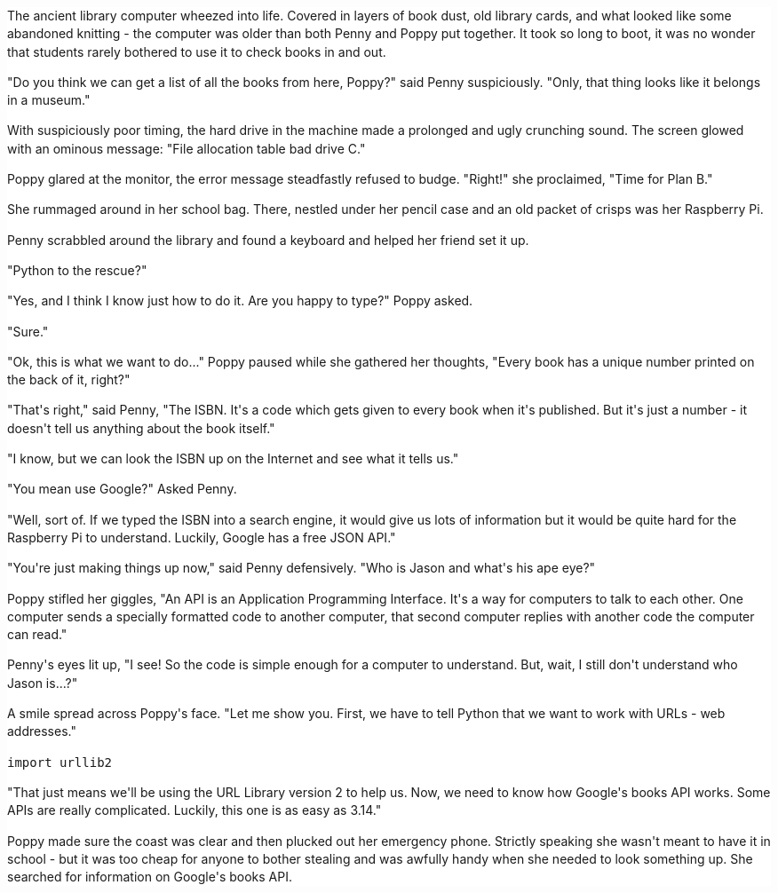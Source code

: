 The ancient library computer wheezed into life.  Covered in layers of book dust, old library cards, and what looked like some abandoned knitting - the computer was older than both Penny and Poppy put together.  It took so long to boot, it was no wonder that students rarely bothered to use it to check books in and out.

"Do you think we can get a list of all the books from here, Poppy?" said Penny suspiciously. "Only, that thing looks like it belongs in a museum."

With suspiciously poor timing, the hard drive in the machine made a prolonged and ugly crunching sound. The screen glowed with an ominous message: "File allocation table bad drive C."

Poppy glared at the monitor, the error message steadfastly refused to budge. "Right!" she proclaimed, "Time for Plan B."

She rummaged around in her school bag.  There, nestled under her pencil case and an old packet of crisps was her Raspberry Pi.

Penny scrabbled around the library and found a keyboard and helped her friend set it up.

"Python to the rescue?"

"Yes, and I think I know just how to do it. Are you happy to type?" Poppy asked.

"Sure."

"Ok, this is what we want to do..." Poppy paused while she gathered her thoughts, "Every book has a unique number printed on the back of it, right?"

"That's right," said Penny, "The ISBN.  It's a code which gets given to every book when it's published.  But it's just a number - it doesn't tell us anything about the book itself."

"I know, but we can look the ISBN up on the Internet and see what it tells us."

"You mean use Google?" Asked Penny.

"Well, sort of. If we typed the ISBN into a search engine, it would give us lots of information but it would be quite hard for the Raspberry Pi to understand.  Luckily, Google has a free JSON API."

"You're just making things up now," said Penny defensively.  "Who is Jason and what's his ape eye?"

Poppy stifled her giggles, "An API is an Application Programming Interface.  It's a way for computers to talk to each other.  One computer sends a specially formatted code to another computer, that second computer replies with another code the computer can read."

Penny's eyes lit up, "I see! So the code is simple enough for a computer to understand. But, wait, I still don't understand who Jason is...?"

A smile spread across Poppy's face. "Let me show you.  First, we have to tell Python that we want to work with URLs - web addresses."

<pre lang="python">
import urllib2
</pre>

"That just means we'll be using the URL Library version 2 to help us.  Now, we need to know how Google's books API works.  Some APIs are really complicated.  Luckily, this one is as easy as 3.14."

Poppy made sure the coast was clear and then plucked out her emergency phone.  Strictly speaking she wasn't meant to have it in school - but it was too cheap for anyone to bother stealing and was awfully handy when she needed to look something up.  She searched for information on Google's books API.
